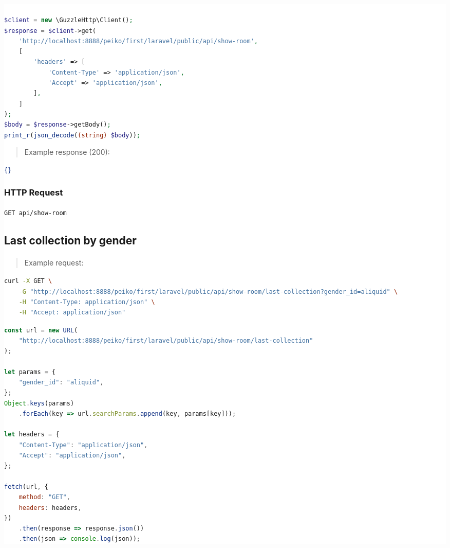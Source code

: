 ```php

$client = new \GuzzleHttp\Client();
$response = $client->get(
    'http://localhost:8888/peiko/first/laravel/public/api/show-room',
    [
        'headers' => [
            'Content-Type' => 'application/json',
            'Accept' => 'application/json',
        ],
    ]
);
$body = $response->getBody();
print_r(json_decode((string) $body));
```


> Example response (200):

```json
{}
```

### HTTP Request
`GET api/show-room`





## Last collection by gender

> Example request:

```bash
curl -X GET \
    -G "http://localhost:8888/peiko/first/laravel/public/api/show-room/last-collection?gender_id=aliquid" \
    -H "Content-Type: application/json" \
    -H "Accept: application/json"
```

```javascript
const url = new URL(
    "http://localhost:8888/peiko/first/laravel/public/api/show-room/last-collection"
);

let params = {
    "gender_id": "aliquid",
};
Object.keys(params)
    .forEach(key => url.searchParams.append(key, params[key]));

let headers = {
    "Content-Type": "application/json",
    "Accept": "application/json",
};

fetch(url, {
    method: "GET",
    headers: headers,
})
    .then(response => response.json())
    .then(json => console.log(json));
```
